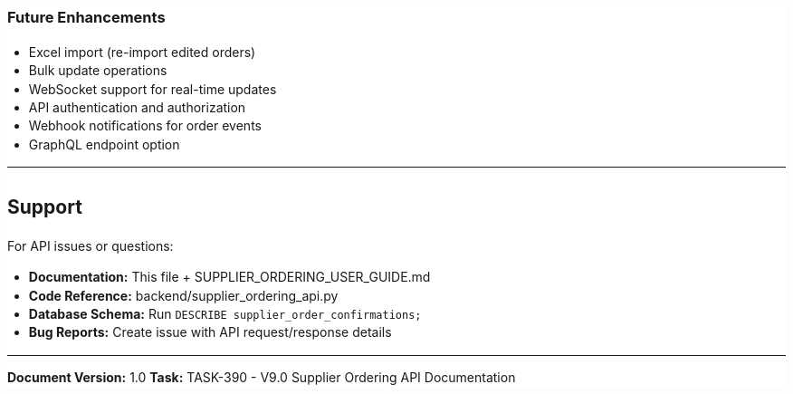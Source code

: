 ### Future Enhancements
- Excel import (re-import edited orders)
- Bulk update operations
- WebSocket support for real-time updates
- API authentication and authorization
- Webhook notifications for order events
- GraphQL endpoint option

---

## Support

For API issues or questions:
- **Documentation:** This file + SUPPLIER_ORDERING_USER_GUIDE.md
- **Code Reference:** backend/supplier_ordering_api.py
- **Database Schema:** Run `DESCRIBE supplier_order_confirmations;`
- **Bug Reports:** Create issue with API request/response details

---

**Document Version:** 1.0
**Task:** TASK-390 - V9.0 Supplier Ordering API Documentation
